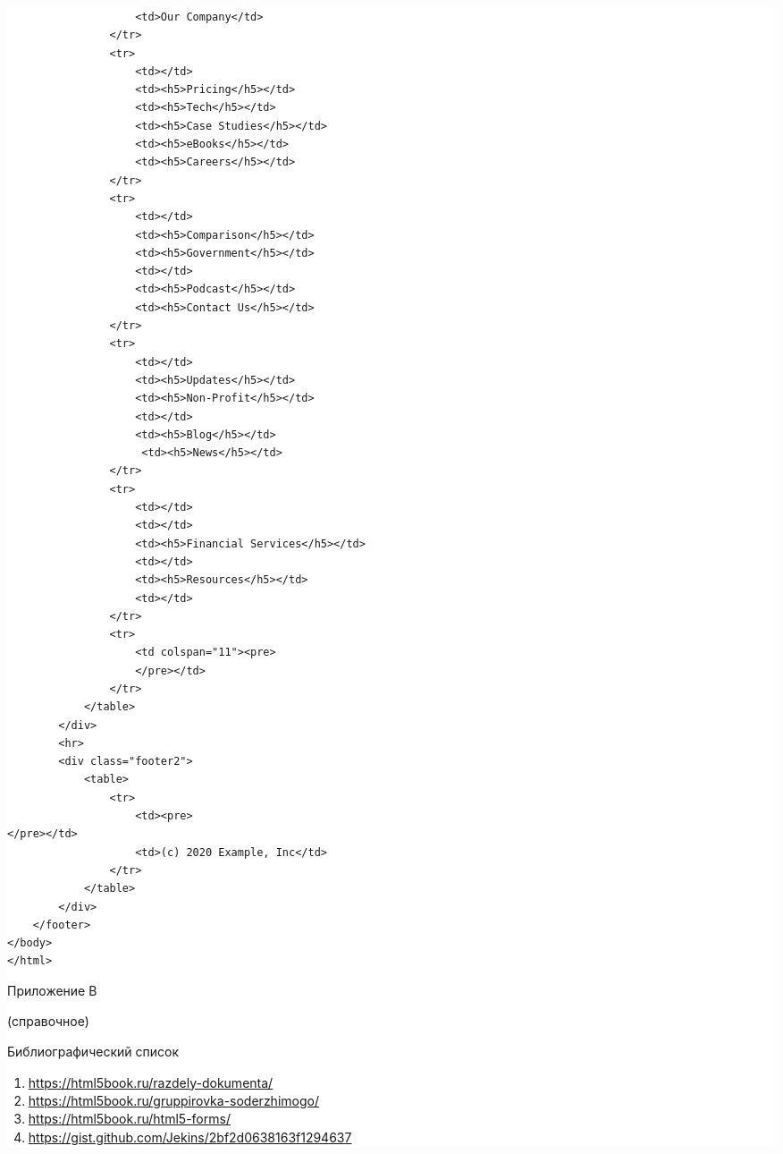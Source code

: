 ```
                    <td>Our Company</td>
                </tr>
                <tr>
                    <td></td>
                    <td><h5>Pricing</h5></td>
                    <td><h5>Tech</h5></td>
                    <td><h5>Case Studies</h5></td>
                    <td><h5>eBooks</h5></td>
                    <td><h5>Careers</h5></td>
                </tr>
                <tr>
                    <td></td>
                    <td><h5>Comparison</h5></td>
                    <td><h5>Government</h5></td>
                    <td></td>
                    <td><h5>Podcast</h5></td>
                    <td><h5>Contact Us</h5></td>
                </tr>    
                <tr>
                    <td></td>
                    <td><h5>Updates</h5></td>
                    <td><h5>Non-Profit</h5></td>
                    <td></td>
                    <td><h5>Blog</h5></td>
                     <td><h5>News</h5></td>
                </tr>
                <tr>
                    <td></td>
                    <td></td>
                    <td><h5>Financial Services</h5></td>
                    <td></td>
                    <td><h5>Resources</h5></td>
                    <td></td>
                </tr>
                <tr>
                    <td colspan="11"><pre>
                    </pre></td>
                </tr>
            </table>
        </div>
        <hr>
        <div class="footer2">
            <table>
                <tr>
                    <td><pre>                                                                                              </pre></td>
                    <td>(c) 2020 Example, Inc</td>
                </tr>
            </table>
        </div>
    </footer>
</body>
</html>
```

Приложение В

(справочное)

Библиографический список

1. https://html5book.ru/razdely-dokumenta/
2. https://html5book.ru/gruppirovka-soderzhimogo/
3. https://html5book.ru/html5-forms/
4. https://gist.github.com/Jekins/2bf2d0638163f1294637
